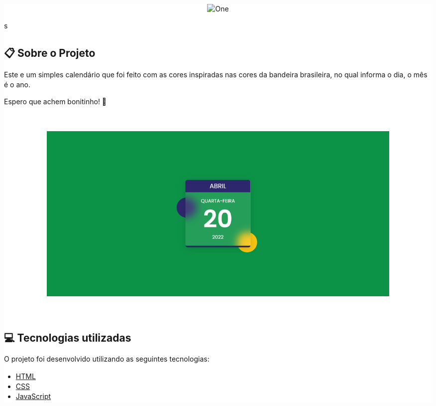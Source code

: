   <p align="center">
    <img alt="One" src="./GitHub/Mockup.png" width="75%">
  </p>s
  
  ## :clipboard: Sobre o Projeto
  
Este e um simples calendário que foi feito com as cores inspiradas nas cores da bandeira brasileira, no qual informa o dia, o mês é o ano. 
 
  Espero que achem bonitinho! 🥺
  
  <br>
  <p align="center">
    <img alt"Video" src="./GitHub/Calendário.png" width="80%">
  </p>
  <br>
  
## :computer: Tecnologias utilizadas
  
 O projeto foi desenvolvido utilizando as seguintes tecnologias:
  
 - [HTML](https://developer.mozilla.org/pt-BR/docs/Web/HTML)
 - [CSS](https://developer.mozilla.org/pt-BR/docs/Web/CSS)
 - [JavaScript](https://www.javascript.com/)


  <p align="center">